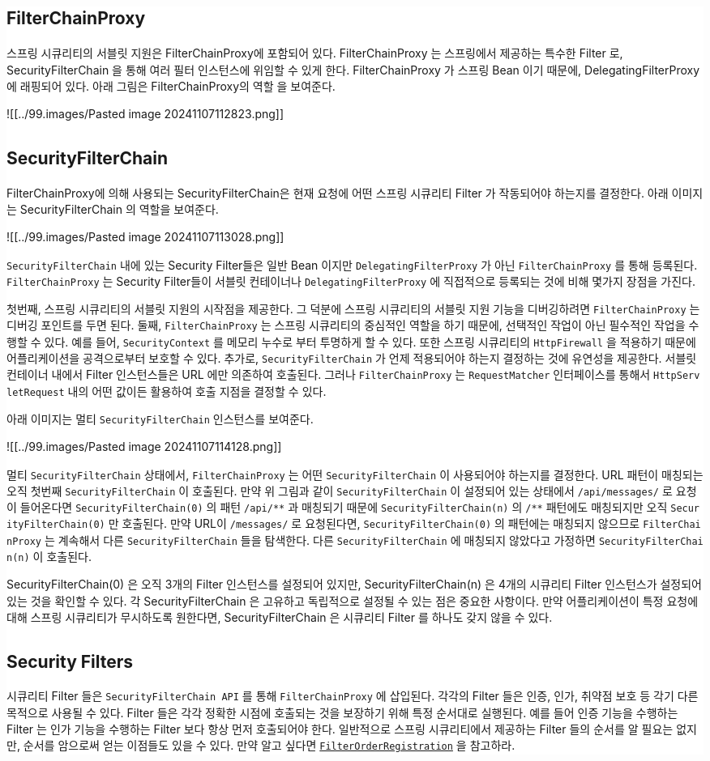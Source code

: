 ## FilterChainProxy

스프링 시큐리티의 서블릿 지원은 FilterChainProxy에 포함되어 있다. FilterChainProxy 는 스프링에서 제공하는 특수한 Filter 로, SecurityFilterChain 을 통해 여러 필터 인스턴스에 위임할 수 있게 한다. FilterChainProxy 가 스프링 Bean 이기 때문에, DelegatingFilterProxy에 래핑되어 있다. 
아래 그림은 FilterChainProxy의 역할 을 보여준다.

![[../99.images/Pasted image 20241107112823.png]]

## SecurityFilterChain

FilterChainProxy에 의해 사용되는 SecurityFilterChain은 현재 요청에 어떤 스프링 시큐리티 Filter 가 작동되어야 하는지를 결정한다.
아래 이미지는 SecurityFilterChain 의 역할을 보여준다.

![[../99.images/Pasted image 20241107113028.png]]

`SecurityFilterChain` 내에 있는 Security Filter들은 일반 Bean 이지만 `DelegatingFilterProxy` 가 아닌 `FilterChainProxy` 를 통해 등록된다.  
`FilterChainProxy` 는 Security Filter들이 서블릿 컨테이너나 `DelegatingFilterProxy` 에 직접적으로 등록되는 것에 비해 몇가지 장점을 가진다. 

첫번째, 스프링 시큐리티의 서블릿 지원의 시작점을 제공한다. 그 덕분에 스프링 시큐리티의 서블릿 지원 기능을 디버깅하려면 `FilterChainProxy` 는 디버깅 포인트를 두면 된다.
둘째, `FilterChainProxy` 는 스프링 시큐리티의 중심적인 역할을 하기 때문에, 선택적인 작업이 아닌 필수적인 작업을 수행할 수 있다. 예를 들어, `SecurityContext` 를 메모리 누수로 부터 투명하게 할 수 있다. 또한 스프링 시큐리티의 `HttpFirewall` 을 적용하기 때문에 어플리케이션을 공격으로부터 보호할 수 있다. 
추가로, `SecurityFilterChain` 가 언제 적용되어야 하는지 결정하는 것에 유연성을 제공한다. 서블릿 컨테이너 내에서 Filter 인스턴스들은 URL 에만 의존하여 호출된다. 그러나 `FilterChainProxy` 는 `RequestMatcher` 인터페이스를 통해서 `HttpServletRequest` 내의 어떤 값이든 활용하여 호출 지점을 결정할 수 있다.

아래 이미지는 멀티 `SecurityFilterChain` 인스턴스를 보여준다.

![[../99.images/Pasted image 20241107114128.png]]

멀티 `SecurityFilterChain` 상태에서, `FilterChainProxy` 는 어떤 `SecurityFilterChain` 이 사용되어야 하는지를 결정한다. URL 패턴이 매칭되는 오직 첫번째 `SecurityFilterChain` 이 호출된다. 만약 위 그림과 같이 `SecurityFilterChain` 이 설정되어 있는 상태에서 `/api/messages/` 로 요청이 들어온다면 `SecurityFilterChain(0)` 의 패턴 `/api/**` 과 매칭되기 때문에 `SecurityFilterChain(n)` 의 `/**` 패턴에도 매칭되지만 오직 `SecurityFilterChain(0)` 만 호출된다. 만약 URL이 `/messages/` 로 요청된다면, `SecurityFilterChain(0)` 의 패턴에는 매칭되지 않으므로 `FilterChainProxy` 는 계속해서 다른 `SecurityFilterChain` 들을 탐색한다. 다른 `SecurityFilterChain` 에 매칭되지 않았다고 가정하면 `SecurityFilterChain(n)` 이 호출된다. 

SecurityFilterChain(0) 은 오직 3개의 Filter 인스턴스를 설정되어 있지만, SecurityFilterChain(n) 은 4개의 시큐리티 Filter 인스턴스가 설정되어 있는 것을 확인할 수 있다. 각 SecurityFilterChain 은 고유하고 독립적으로 설정될 수 있는 점은 중요한 사항이다.  만약 어플리케이션이 특정 요청에 대해 스프링 시큐리티가 무시하도록 원한다면, SecurityFilterChain 은 시큐리티 Filter 를 하나도 갖지 않을 수 있다. 

## Security Filters

시큐리티 Filter 들은 `SecurityFilterChain API` 를 통해 `FilterChainProxy` 에 삽입된다. 각각의 Filter 들은 인증, 인가, 취약점 보호 등 각기 다른 목적으로 사용될 수 있다. Filter 들은 각각 정확한 시점에 호출되는 것을 보장하기 위해 특정 순서대로 실행된다. 예를 들어 인증 기능을 수행하는 Filter 는 인가 기능을 수행하는 Filter 보다 항상 먼저 호출되어야 한다. 일반적으로 스프링 시큐리티에서 제공하는 Filter 들의 순서를 알 필요는 없지만, 순서를 암으로써 얻는 이점들도 있을 수 있다. 만약 알고 싶다면 [`FilterOrderRegistration`](https://github.com/spring-projects/spring-security/tree/6.3.4/config/src/main/java/org/springframework/security/config/annotation/web/builders/FilterOrderRegistration.java) 을 참고하라.

